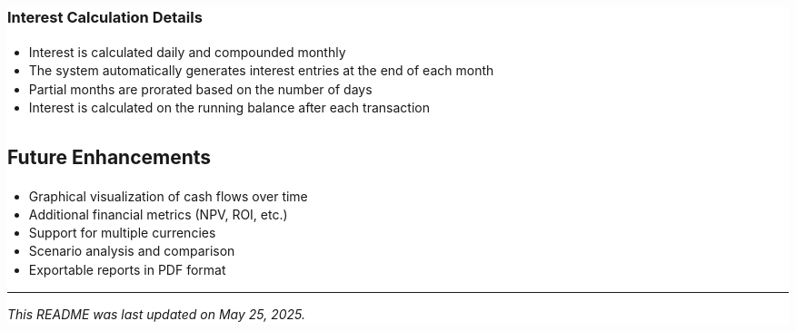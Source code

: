 ### Interest Calculation Details
- Interest is calculated daily and compounded monthly
- The system automatically generates interest entries at the end of each month
- Partial months are prorated based on the number of days
- Interest is calculated on the running balance after each transaction

## Future Enhancements

- Graphical visualization of cash flows over time
- Additional financial metrics (NPV, ROI, etc.)
- Support for multiple currencies
- Scenario analysis and comparison
- Exportable reports in PDF format

---

*This README was last updated on May 25, 2025.*
